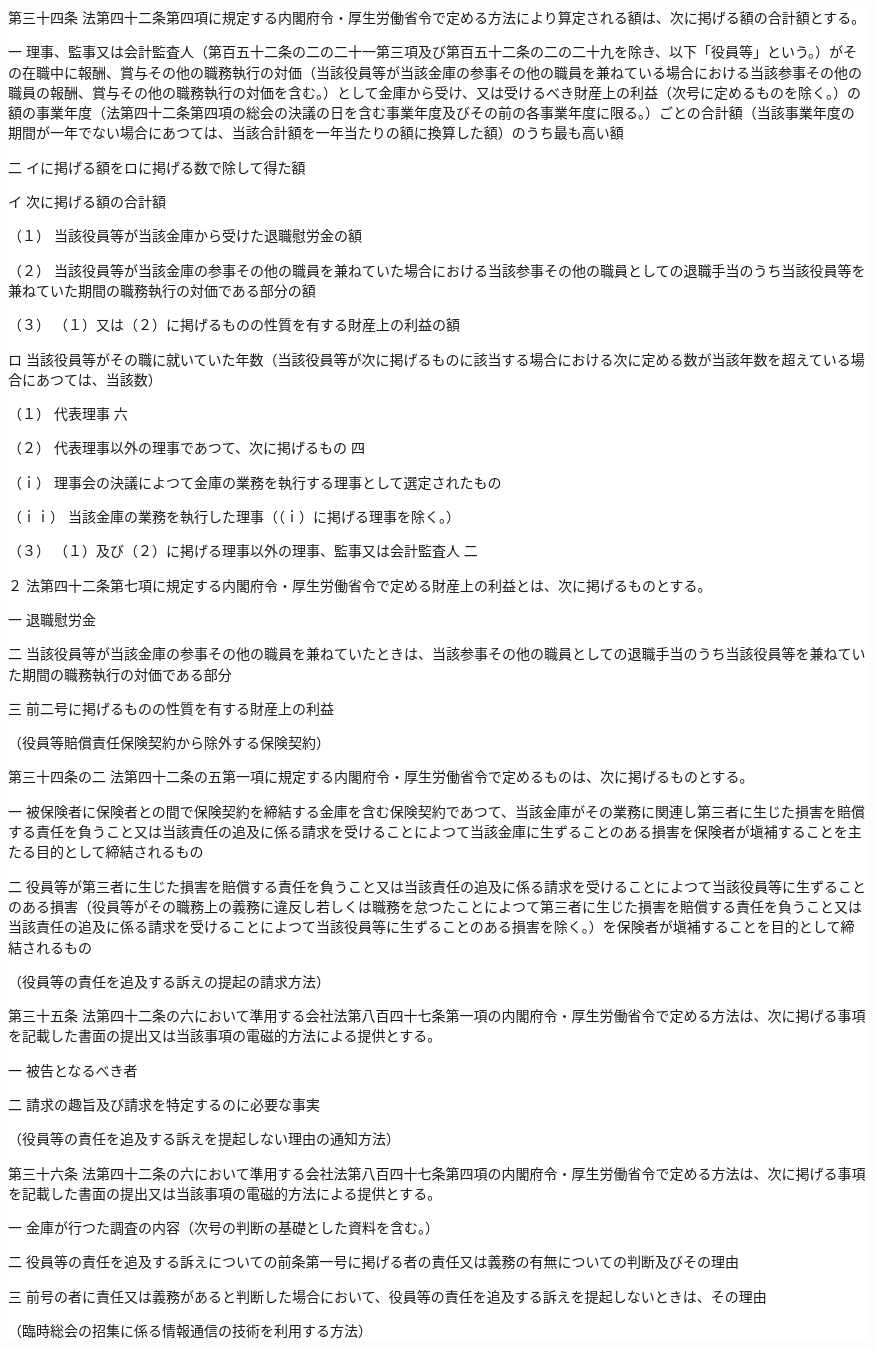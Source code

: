 第三十四条 法第四十二条第四項に規定する内閣府令・厚生労働省令で定める方法により算定される額は、次に掲げる額の合計額とする。

一 理事、監事又は会計監査人（第百五十二条の二の二十一第三項及び第百五十二条の二の二十九を除き、以下「役員等」という。）がその在職中に報酬、賞与その他の職務執行の対価（当該役員等が当該金庫の参事その他の職員を兼ねている場合における当該参事その他の職員の報酬、賞与その他の職務執行の対価を含む。）として金庫から受け、又は受けるべき財産上の利益（次号に定めるものを除く。）の額の事業年度（法第四十二条第四項の総会の決議の日を含む事業年度及びその前の各事業年度に限る。）ごとの合計額（当該事業年度の期間が一年でない場合にあつては、当該合計額を一年当たりの額に換算した額）のうち最も高い額

二 イに掲げる額をロに掲げる数で除して得た額

イ 次に掲げる額の合計額

（１） 当該役員等が当該金庫から受けた退職慰労金の額

（２） 当該役員等が当該金庫の参事その他の職員を兼ねていた場合における当該参事その他の職員としての退職手当のうち当該役員等を兼ねていた期間の職務執行の対価である部分の額

（３） （１）又は（２）に掲げるものの性質を有する財産上の利益の額

ロ 当該役員等がその職に就いていた年数（当該役員等が次に掲げるものに該当する場合における次に定める数が当該年数を超えている場合にあつては、当該数）

（１） 代表理事 六

（２） 代表理事以外の理事であつて、次に掲げるもの 四

（ｉ） 理事会の決議によつて金庫の業務を執行する理事として選定されたもの

（ｉｉ） 当該金庫の業務を執行した理事（（ｉ）に掲げる理事を除く。）

（３） （１）及び（２）に掲げる理事以外の理事、監事又は会計監査人 二

２ 法第四十二条第七項に規定する内閣府令・厚生労働省令で定める財産上の利益とは、次に掲げるものとする。

一 退職慰労金

二 当該役員等が当該金庫の参事その他の職員を兼ねていたときは、当該参事その他の職員としての退職手当のうち当該役員等を兼ねていた期間の職務執行の対価である部分

三 前二号に掲げるものの性質を有する財産上の利益

（役員等賠償責任保険契約から除外する保険契約）

第三十四条の二 法第四十二条の五第一項に規定する内閣府令・厚生労働省令で定めるものは、次に掲げるものとする。

一 被保険者に保険者との間で保険契約を締結する金庫を含む保険契約であつて、当該金庫がその業務に関連し第三者に生じた損害を賠償する責任を負うこと又は当該責任の追及に係る請求を受けることによつて当該金庫に生ずることのある損害を保険者が塡補することを主たる目的として締結されるもの

二 役員等が第三者に生じた損害を賠償する責任を負うこと又は当該責任の追及に係る請求を受けることによつて当該役員等に生ずることのある損害（役員等がその職務上の義務に違反し若しくは職務を怠つたことによつて第三者に生じた損害を賠償する責任を負うこと又は当該責任の追及に係る請求を受けることによつて当該役員等に生ずることのある損害を除く。）を保険者が塡補することを目的として締結されるもの

（役員等の責任を追及する訴えの提起の請求方法）

第三十五条 法第四十二条の六において準用する会社法第八百四十七条第一項の内閣府令・厚生労働省令で定める方法は、次に掲げる事項を記載した書面の提出又は当該事項の電磁的方法による提供とする。

一 被告となるべき者

二 請求の趣旨及び請求を特定するのに必要な事実

（役員等の責任を追及する訴えを提起しない理由の通知方法）

第三十六条 法第四十二条の六において準用する会社法第八百四十七条第四項の内閣府令・厚生労働省令で定める方法は、次に掲げる事項を記載した書面の提出又は当該事項の電磁的方法による提供とする。

一 金庫が行つた調査の内容（次号の判断の基礎とした資料を含む。）

二 役員等の責任を追及する訴えについての前条第一号に掲げる者の責任又は義務の有無についての判断及びその理由

三 前号の者に責任又は義務があると判断した場合において、役員等の責任を追及する訴えを提起しないときは、その理由

（臨時総会の招集に係る情報通信の技術を利用する方法）
